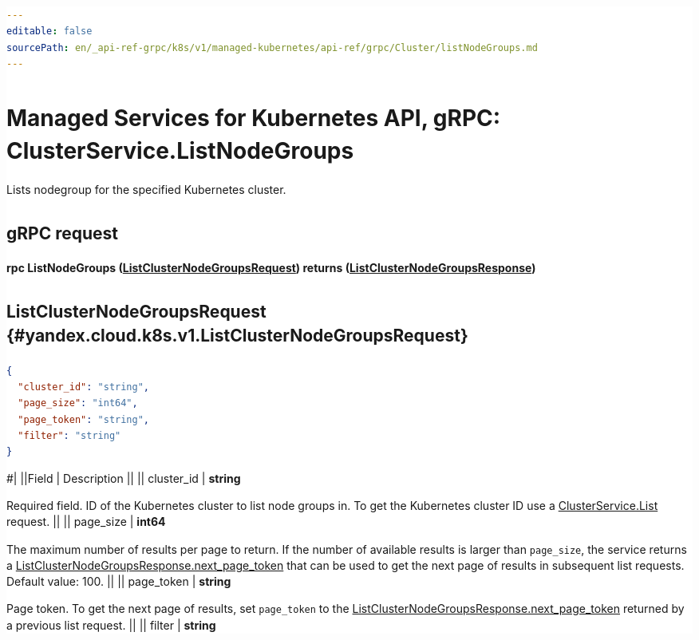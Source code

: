 ```yaml
---
editable: false
sourcePath: en/_api-ref-grpc/k8s/v1/managed-kubernetes/api-ref/grpc/Cluster/listNodeGroups.md
---
```


# Managed Services for Kubernetes API, gRPC: ClusterService.ListNodeGroups

Lists nodegroup for the specified Kubernetes cluster.

## gRPC request

**rpc ListNodeGroups ([ListClusterNodeGroupsRequest](#yandex.cloud.k8s.v1.ListClusterNodeGroupsRequest)) returns ([ListClusterNodeGroupsResponse](#yandex.cloud.k8s.v1.ListClusterNodeGroupsResponse))**

## ListClusterNodeGroupsRequest {#yandex.cloud.k8s.v1.ListClusterNodeGroupsRequest}

```json
{
  "cluster_id": "string",
  "page_size": "int64",
  "page_token": "string",
  "filter": "string"
}
```

#|
||Field | Description ||
|| cluster_id | **string**

Required field. ID of the Kubernetes cluster to list node groups in.
To get the Kubernetes cluster ID use a [ClusterService.List](/docs/managed-kubernetes/managed-kubernetes/api-ref/grpc/Cluster/list#List) request. ||
|| page_size | **int64**

The maximum number of results per page to return. If the number of available
results is larger than `page_size`,
the service returns a [ListClusterNodeGroupsResponse.next_page_token](#yandex.cloud.k8s.v1.ListClusterNodeGroupsResponse)
that can be used to get the next page of results in subsequent list requests.
Default value: 100. ||
|| page_token | **string**

Page token. To get the next page of results, set `page_token` to the
[ListClusterNodeGroupsResponse.next_page_token](#yandex.cloud.k8s.v1.ListClusterNodeGroupsResponse) returned by a previous list request. ||
|| filter | **string**

